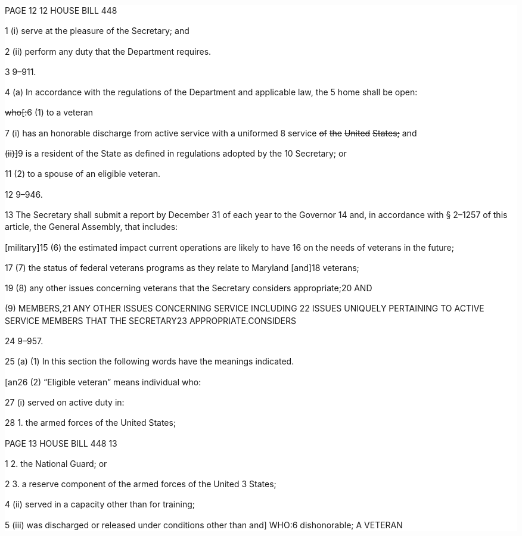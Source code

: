 PAGE 12
12 HOUSE BILL 448

1 (i) serve at the pleasure of the Secretary; and

2 (ii) perform any duty that the Department requires.

3 9–911.

4 (a) In accordance with the regulations of the Department and applicable law, the
5 home shall be open:

~~who[:~~6 (1) to a veteran

7 (i) has an honorable discharge from active service with a uniformed
8 service ~~of~~ ~~the~~ ~~United~~ ~~States;~~ and

~~(ii)]~~9 is a resident of the State as defined in regulations adopted by the
10 Secretary; or

11 (2) to a spouse of an eligible veteran.

12 9–946.

13 The Secretary shall submit a report by December 31 of each year to the Governor
14 and, in accordance with § 2–1257 of this article, the General Assembly, that includes:

[military]15 (6) the estimated impact current operations are likely to have
16 on the needs of veterans in the future;

17 (7) the status of federal veterans programs as they relate to Maryland
[and]18 veterans;

19 (8) any other issues concerning veterans that the Secretary considers
appropriate;20 AND

(9) MEMBERS,21 ANY OTHER ISSUES CONCERNING SERVICE INCLUDING
22 ISSUES UNIQUELY PERTAINING TO ACTIVE SERVICE MEMBERS THAT THE
SECRETARY23 APPROPRIATE.CONSIDERS

24 9–957.

25 (a) (1) In this section the following words have the meanings indicated.

[an26 (2) “Eligible veteran” means individual who:

27 (i) served on active duty in:

28 1. the armed forces of the United States;

PAGE 13
HOUSE BILL 448 13

1 2. the National Guard; or

2 3. a reserve component of the armed forces of the United
3 States;

4 (ii) served in a capacity other than for training;

5 (iii) was discharged or released under conditions other than
and] WHO:6 dishonorable; A VETERAN
